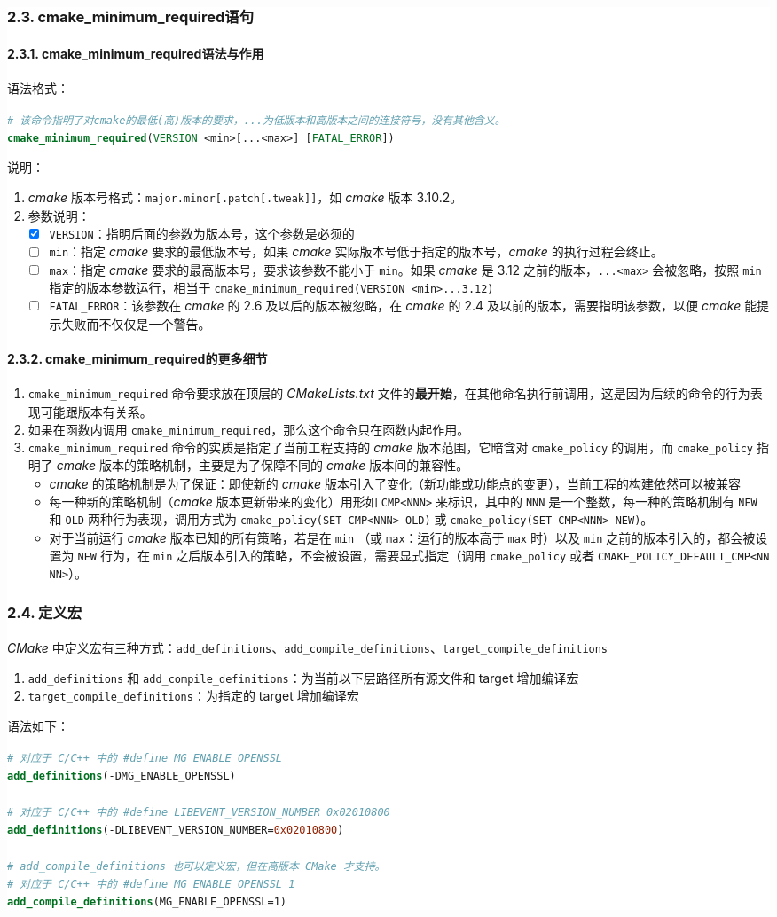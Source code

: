 ### 2.3. cmake_minimum_required语句

#### 2.3.1. cmake_minimum_required语法与作用

语法格式：

```cmake
# 该命令指明了对cmake的最低(高)版本的要求，...为低版本和高版本之间的连接符号，没有其他含义。
cmake_minimum_required(VERSION <min>[...<max>] [FATAL_ERROR])
```

说明：

1. *cmake* 版本号格式：`major.minor[.patch[.tweak]]`，如 *cmake* 版本 3.10.2。
2. 参数说明：
   - [x] `VERSION`：指明后面的参数为版本号，这个参数是必须的
   - [ ] `min`：指定 *cmake* 要求的最低版本号，如果 *cmake* 实际版本号低于指定的版本号，*cmake* 的执行过程会终止。
   - [ ] `max`：指定 *cmake* 要求的最高版本号，要求该参数不能小于 `min`。如果 *cmake* 是 3.12 之前的版本，`...<max>` 会被忽略，按照 `min` 指定的版本参数运行，相当于 `cmake_minimum_required(VERSION <min>...3.12)`
   - [ ] `FATAL_ERROR`：该参数在 *cmake* 的 2.6 及以后的版本被忽略，在 *cmake* 的 2.4 及以前的版本，需要指明该参数，以便 *cmake* 能提示失败而不仅仅是一个警告。

#### 2.3.2. cmake_minimum_required的更多细节

1. `cmake_minimum_required` 命令要求放在顶层的 *CMakeLists.txt* 文件的**最开始**，在其他命名执行前调用，这是因为后续的命令的行为表现可能跟版本有关系。
2. 如果在函数内调用 `cmake_minimum_required`，那么这个命令只在函数内起作用。
3. `cmake_minimum_required` 命令的实质是指定了当前工程支持的 *cmake* 版本范围，它暗含对 `cmake_policy` 的调用，而 `cmake_policy` 指明了 *cmake* 版本的策略机制，主要是为了保障不同的 *cmake* 版本间的兼容性。
   - *cmake* 的策略机制是为了保证：即使新的 *cmake* 版本引入了变化（新功能或功能点的变更），当前工程的构建依然可以被兼容
   - 每一种新的策略机制（*cmake* 版本更新带来的变化）用形如 `CMP<NNN>` 来标识，其中的 `NNN` 是一个整数，每一种的策略机制有 `NEW` 和 `OLD` 两种行为表现，调用方式为 `cmake_policy(SET CMP<NNN> OLD)` 或 `cmake_policy(SET CMP<NNN> NEW)`。
   - 对于当前运行 *cmake* 版本已知的所有策略，若是在 `min` （或 `max`：运行的版本高于 `max` 时）以及 `min` 之前的版本引入的，都会被设置为 `NEW` 行为，在 `min` 之后版本引入的策略，不会被设置，需要显式指定（调用 `cmake_policy` 或者 `CMAKE_POLICY_DEFAULT_CMP<NNNN>`）。

### 2.4. 定义宏

*CMake* 中定义宏有三种方式：`add_definitions`、`add_compile_definitions`、`target_compile_definitions`

1. `add_definitions` 和 `add_compile_definitions`：为当前以下层路径所有源文件和 target 增加编译宏
2. `target_compile_definitions`：为指定的 target 增加编译宏

语法如下：

```cmake
# 对应于 C/C++ 中的 #define MG_ENABLE_OPENSSL
add_definitions(-DMG_ENABLE_OPENSSL)

# 对应于 C/C++ 中的 #define LIBEVENT_VERSION_NUMBER 0x02010800
add_definitions(-DLIBEVENT_VERSION_NUMBER=0x02010800)

# add_compile_definitions 也可以定义宏，但在高版本 CMake 才支持。
# 对应于 C/C++ 中的 #define MG_ENABLE_OPENSSL 1
add_compile_definitions(MG_ENABLE_OPENSSL=1)
```

